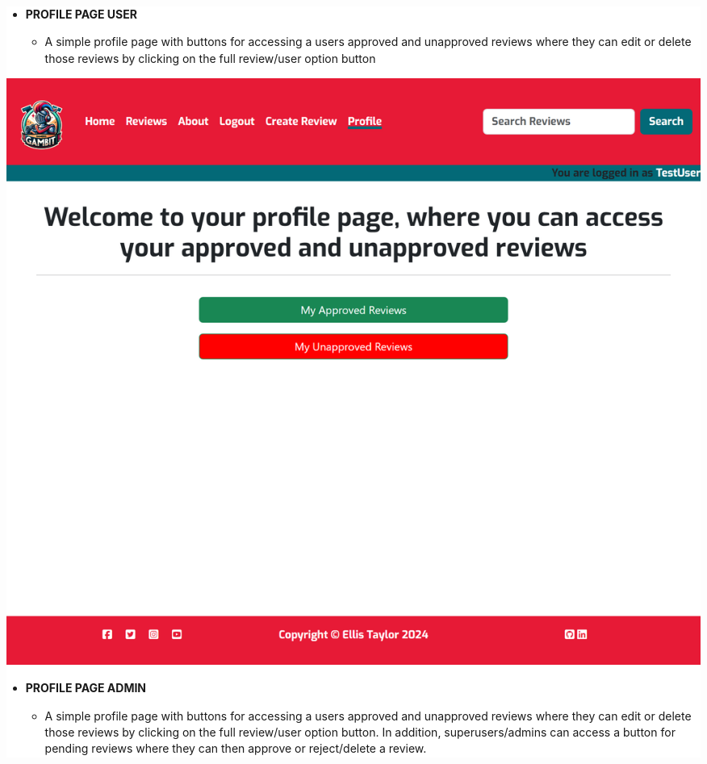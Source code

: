 - **PROFILE PAGE USER**

    - A simple profile page with buttons for accessing a users approved and unapproved reviews where they can edit or delete those reviews by clicking on the full review/user option button

![screenshot](documentation/features/Desktop_profile.png)

- **PROFILE PAGE ADMIN**

    - A simple profile page with buttons for accessing a users approved and unapproved reviews where they can edit or delete those reviews by clicking on the full review/user option button. In addition, superusers/admins can access a button for pending reviews where they can then approve or reject/delete a review.
